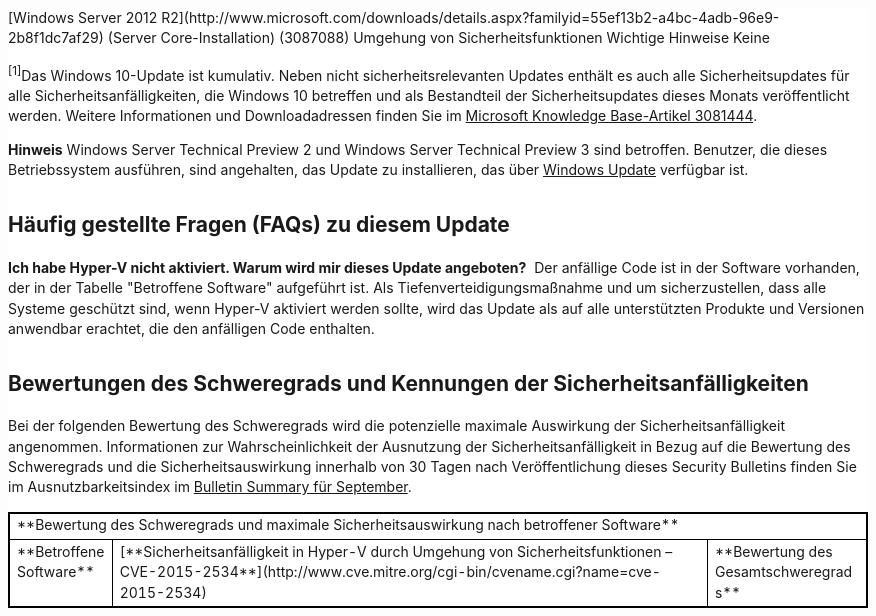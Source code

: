 <tr>
<td style="border:1px solid black;">
[Windows Server 2012 R2](http://www.microsoft.com/downloads/details.aspx?familyid=55ef13b2-a4bc-4adb-96e9-2b8f1dc7af29) (Server Core-Installation)  
(3087088)
</td>
<td style="border:1px solid black;">
Umgehung von Sicherheitsfunktionen
</td>
<td style="border:1px solid black;">
Wichtige Hinweise
</td>
<td style="border:1px solid black;">
Keine
</td>
</tr>
</table>
 
<sup>[1]</sup>Das Windows 10-Update ist kumulativ. Neben nicht sicherheitsrelevanten Updates enthält es auch alle Sicherheitsupdates für alle Sicherheitsanfälligkeiten, die Windows 10 betreffen und als Bestandteil der Sicherheitsupdates dieses Monats veröffentlicht werden. Weitere Informationen und Downloadadressen finden Sie im [Microsoft Knowledge Base-Artikel 3081444](https://support.microsoft.com/de-de/kb/3081444).

**Hinweis** Windows Server Technical Preview 2 und Windows Server Technical Preview 3 sind betroffen. Benutzer, die dieses Betriebssystem ausführen, sind angehalten, das Update zu installieren, das über [Windows Update](http://update.microsoft.com/microsoftupdate/v6/vistadefault.aspx?ln=de-de) verfügbar ist.

Häufig gestellte Fragen (FAQs) zu diesem Update
-----------------------------------------------

**Ich habe Hyper-V nicht aktiviert. Warum wird mir dieses Update angeboten?** 
Der anfällige Code ist in der Software vorhanden, der in der Tabelle "Betroffene Software" aufgeführt ist. Als Tiefenverteidigungsmaßnahme und um sicherzustellen, dass alle Systeme geschützt sind, wenn Hyper-V aktiviert werden sollte, wird das Update als auf alle unterstützten Produkte und Versionen anwendbar erachtet, die den anfälligen Code enthalten.

Bewertungen des Schweregrads und Kennungen der Sicherheitsanfälligkeiten
------------------------------------------------------------------------

Bei der folgenden Bewertung des Schweregrads wird die potenzielle maximale Auswirkung der Sicherheitsanfälligkeit angenommen. Informationen zur Wahrscheinlichkeit der Ausnutzung der Sicherheitsanfälligkeit in Bezug auf die Bewertung des Schweregrads und die Sicherheitsauswirkung innerhalb von 30 Tagen nach Veröffentlichung dieses Security Bulletins finden Sie im Ausnutzbarkeitsindex im [Bulletin Summary für September](https://technet.microsoft.com/de-de/library/security/ms15-sep).

<p> </p>
<table style="border:1px solid black;">
<tr>
<td style="border:1px solid black;" colspan="3">
**Bewertung des Schweregrads und maximale Sicherheitsauswirkung nach betroffener Software**
</td>
</tr>
<tr>
<td style="border:1px solid black;">
**Betroffene Software**
</td>
<td style="border:1px solid black;">
[**Sicherheitsanfälligkeit in Hyper-V durch Umgehung von Sicherheitsfunktionen – CVE-2015-2534**](http://www.cve.mitre.org/cgi-bin/cvename.cgi?name=cve-2015-2534)
</td>
<td style="border:1px solid black;">
**Bewertung des Gesamtschweregrads**
</td>
</tr>